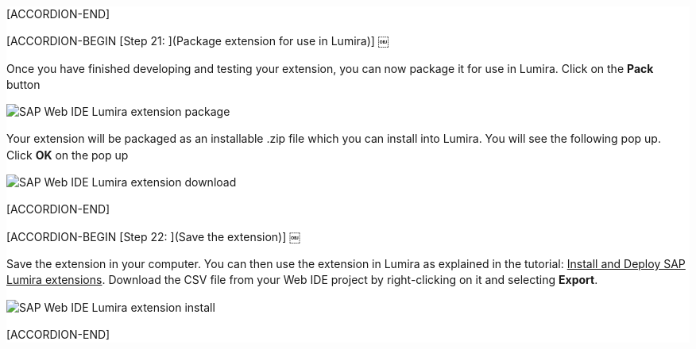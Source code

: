 
[ACCORDION-END]

[ACCORDION-BEGIN [Step 21: ](Package extension for use in Lumira)] ￼

Once you have finished developing and testing your extension, you can now package it for use in Lumira. Click on the **Pack** button

![SAP Web IDE Lumira extension package](https://raw.githubusercontent.com/AnnieSuantak/Tutorials/master/tutorials/lumira-web-ide-create-viz-extension/lumira4_21.png)

Your extension will be packaged as an installable .zip file which you can install into Lumira. You will see the following pop up. Click **OK** on the pop up

![SAP Web IDE Lumira extension download](https://raw.githubusercontent.com/AnnieSuantak/Tutorials/master/tutorials/lumira-web-ide-create-viz-extension/lumira4_21b.png)


[ACCORDION-END]

[ACCORDION-BEGIN [Step 22: ](Save the extension)] ￼

Save the extension in your computer. You can then use the extension in Lumira as explained in the tutorial: [Install and Deploy SAP Lumira extensions](https://developers.sap.com/tutorials/lumira-extensions-intro.html). Download the CSV file from your Web IDE project by right-clicking on it and selecting **Export**.

![SAP Web IDE Lumira extension install](https://raw.githubusercontent.com/AnnieSuantak/Tutorials/master/tutorials/lumira-web-ide-create-viz-extension/lumira4_22.png)


[ACCORDION-END]

